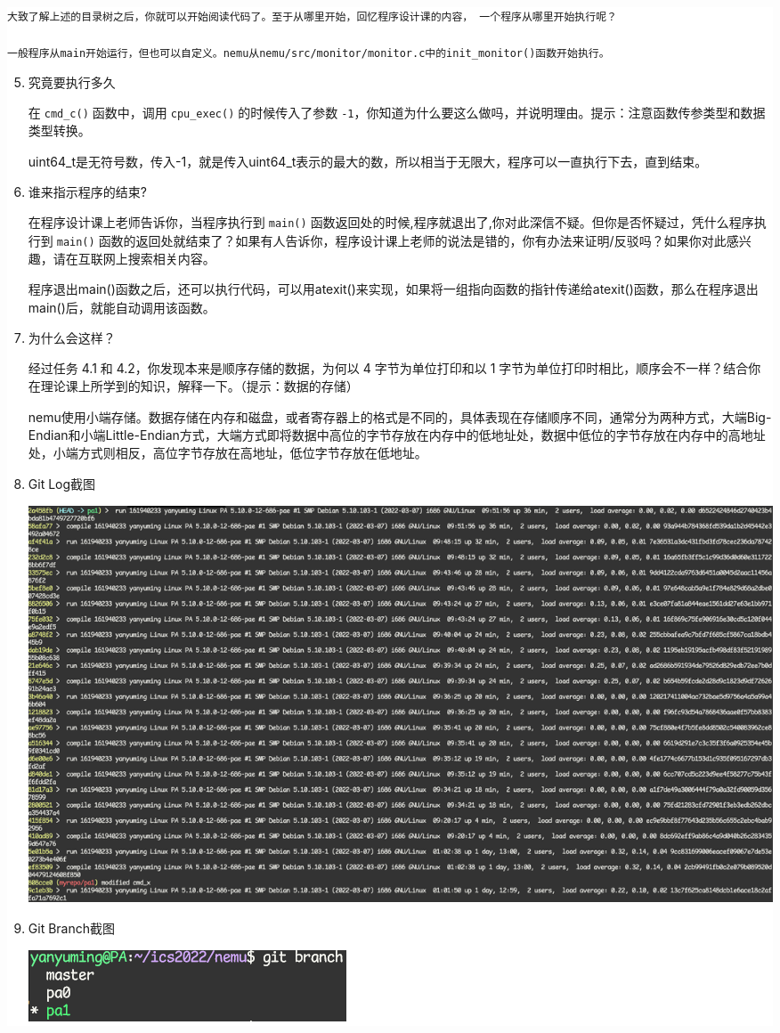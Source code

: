     大致了解上述的目录树之后，你就可以开始阅读代码了。至于从哪里开始，回忆程序设计课的内容， 一个程序从哪里开始执行呢？

    一般程序从main开始运行，但也可以自定义。nemu从nemu/src/monitor/monitor.c中的init_monitor()函数开始执行。

5. 究竟要执行多久

    在 `cmd_c()` 函数中，调用 `cpu_exec()` 的时候传入了参数 `-1`，你知道为什么要这么做吗，并说明理由。提示：注意函数传参类型和数据类型转换。

    uint64_t是无符号数，传入-1，就是传入uint64_t表示的最大的数，所以相当于无限大，程序可以一直执行下去，直到结束。

6. 谁来指示程序的结束?

    在程序设计课上老师告诉你，当程序执行到 `main()` 函数返回处的时候,程序就退出了,你对此深信不疑。但你是否怀疑过，凭什么程序执行到 `main()` 函数的返回处就结束了？如果有人告诉你，程序设计课上老师的说法是错的，你有办法来证明/反驳吗？如果你对此感兴趣，请在互联网上搜索相关内容。

    程序退出main()函数之后，还可以执行代码，可以用atexit()来实现，如果将一组指向函数的指针传递给atexit()函数，那么在程序退出main()后，就能自动调用该函数。

7. 为什么会这样？

    经过任务 4.1 和 4.2，你发现本来是顺序存储的数据，为何以 4 字节为单位打印和以 1 字节为单位打印时相比，顺序会不一样？结合你在理论课上所学到的知识，解释一下。（提示：数据的存储）

    nemu使用小端存储。数据存储在内存和磁盘，或者寄存器上的格式是不同的，具体表现在存储顺序不同，通常分为两种方式，大端Big-Endian和小端Little-Endian方式，大端方式即将数据中高位的字节存放在内存中的低地址处，数据中低位的字节存放在内存中的高地址处，小端方式则相反，高位字节存放在高地址，低位字节存放在低地址。

8. Git Log截图

    ![image-20220328103501575](../images/image-20220328103501575.png)

9. Git Branch截图

    ![image-20220328103556382](../images/image-20220328103556382.png)
